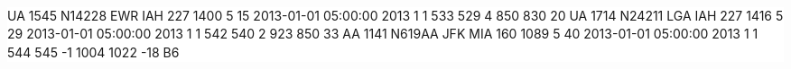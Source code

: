    <td style="text-align:left;"> UA </td>
   <td style="text-align:right;"> 1545 </td>
   <td style="text-align:left;"> N14228 </td>
   <td style="text-align:left;"> EWR </td>
   <td style="text-align:left;"> IAH </td>
   <td style="text-align:right;"> 227 </td>
   <td style="text-align:right;"> 1400 </td>
   <td style="text-align:right;"> 5 </td>
   <td style="text-align:right;"> 15 </td>
   <td style="text-align:left;"> 2013-01-01 05:00:00 </td>
  </tr>
  <tr>
   <td style="text-align:right;"> 2013 </td>
   <td style="text-align:right;"> 1 </td>
   <td style="text-align:right;"> 1 </td>
   <td style="text-align:right;"> 533 </td>
   <td style="text-align:right;"> 529 </td>
   <td style="text-align:right;"> 4 </td>
   <td style="text-align:right;"> 850 </td>
   <td style="text-align:right;"> 830 </td>
   <td style="text-align:right;"> 20 </td>
   <td style="text-align:left;"> UA </td>
   <td style="text-align:right;"> 1714 </td>
   <td style="text-align:left;"> N24211 </td>
   <td style="text-align:left;"> LGA </td>
   <td style="text-align:left;"> IAH </td>
   <td style="text-align:right;"> 227 </td>
   <td style="text-align:right;"> 1416 </td>
   <td style="text-align:right;"> 5 </td>
   <td style="text-align:right;"> 29 </td>
   <td style="text-align:left;"> 2013-01-01 05:00:00 </td>
  </tr>
  <tr>
   <td style="text-align:right;"> 2013 </td>
   <td style="text-align:right;"> 1 </td>
   <td style="text-align:right;"> 1 </td>
   <td style="text-align:right;"> 542 </td>
   <td style="text-align:right;"> 540 </td>
   <td style="text-align:right;"> 2 </td>
   <td style="text-align:right;"> 923 </td>
   <td style="text-align:right;"> 850 </td>
   <td style="text-align:right;"> 33 </td>
   <td style="text-align:left;"> AA </td>
   <td style="text-align:right;"> 1141 </td>
   <td style="text-align:left;"> N619AA </td>
   <td style="text-align:left;"> JFK </td>
   <td style="text-align:left;"> MIA </td>
   <td style="text-align:right;"> 160 </td>
   <td style="text-align:right;"> 1089 </td>
   <td style="text-align:right;"> 5 </td>
   <td style="text-align:right;"> 40 </td>
   <td style="text-align:left;"> 2013-01-01 05:00:00 </td>
  </tr>
  <tr>
   <td style="text-align:right;"> 2013 </td>
   <td style="text-align:right;"> 1 </td>
   <td style="text-align:right;"> 1 </td>
   <td style="text-align:right;"> 544 </td>
   <td style="text-align:right;"> 545 </td>
   <td style="text-align:right;"> -1 </td>
   <td style="text-align:right;"> 1004 </td>
   <td style="text-align:right;"> 1022 </td>
   <td style="text-align:right;"> -18 </td>
   <td style="text-align:left;"> B6 </td>